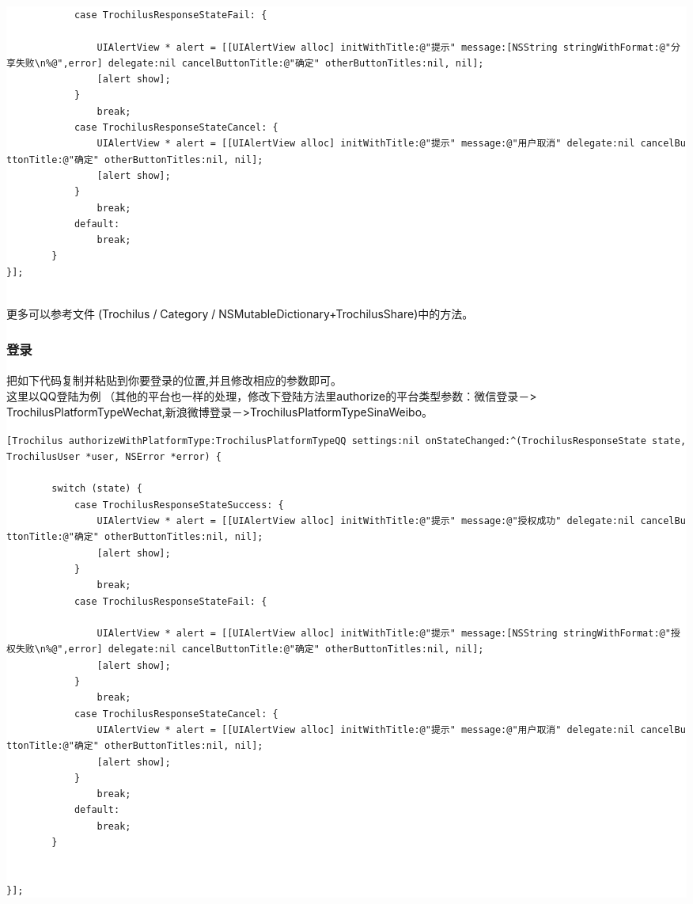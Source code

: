 ```
            case TrochilusResponseStateFail: {
                
                UIAlertView * alert = [[UIAlertView alloc] initWithTitle:@"提示" message:[NSString stringWithFormat:@"分享失败\n%@",error] delegate:nil cancelButtonTitle:@"确定" otherButtonTitles:nil, nil];
                [alert show];
            }
                break;
            case TrochilusResponseStateCancel: {
                UIAlertView * alert = [[UIAlertView alloc] initWithTitle:@"提示" message:@"用户取消" delegate:nil cancelButtonTitle:@"确定" otherButtonTitles:nil, nil];
                [alert show];
            }
                break;
            default:
                break;
        }
}];


```
更多可以参考文件 (Trochilus / Category / NSMutableDictionary+TrochilusShare)中的方法。


### 登录
把如下代码复制并粘贴到你要登录的位置,并且修改相应的参数即可。  
这里以QQ登陆为例
（其他的平台也一样的处理，修改下登陆方法里authorize的平台类型参数：微信登录－> TrochilusPlatformTypeWechat,新浪微博登录－>TrochilusPlatformTypeSinaWeibo。

```
[Trochilus authorizeWithPlatformType:TrochilusPlatformTypeQQ settings:nil onStateChanged:^(TrochilusResponseState state, TrochilusUser *user, NSError *error) {
        
        switch (state) {
            case TrochilusResponseStateSuccess: {
                UIAlertView * alert = [[UIAlertView alloc] initWithTitle:@"提示" message:@"授权成功" delegate:nil cancelButtonTitle:@"确定" otherButtonTitles:nil, nil];
                [alert show];
            }
                break;
            case TrochilusResponseStateFail: {
                
                UIAlertView * alert = [[UIAlertView alloc] initWithTitle:@"提示" message:[NSString stringWithFormat:@"授权失败\n%@",error] delegate:nil cancelButtonTitle:@"确定" otherButtonTitles:nil, nil];
                [alert show];
            }
                break;
            case TrochilusResponseStateCancel: {
                UIAlertView * alert = [[UIAlertView alloc] initWithTitle:@"提示" message:@"用户取消" delegate:nil cancelButtonTitle:@"确定" otherButtonTitles:nil, nil];
                [alert show];
            }
                break;
            default:
                break;
        }
        
        
}];
```
